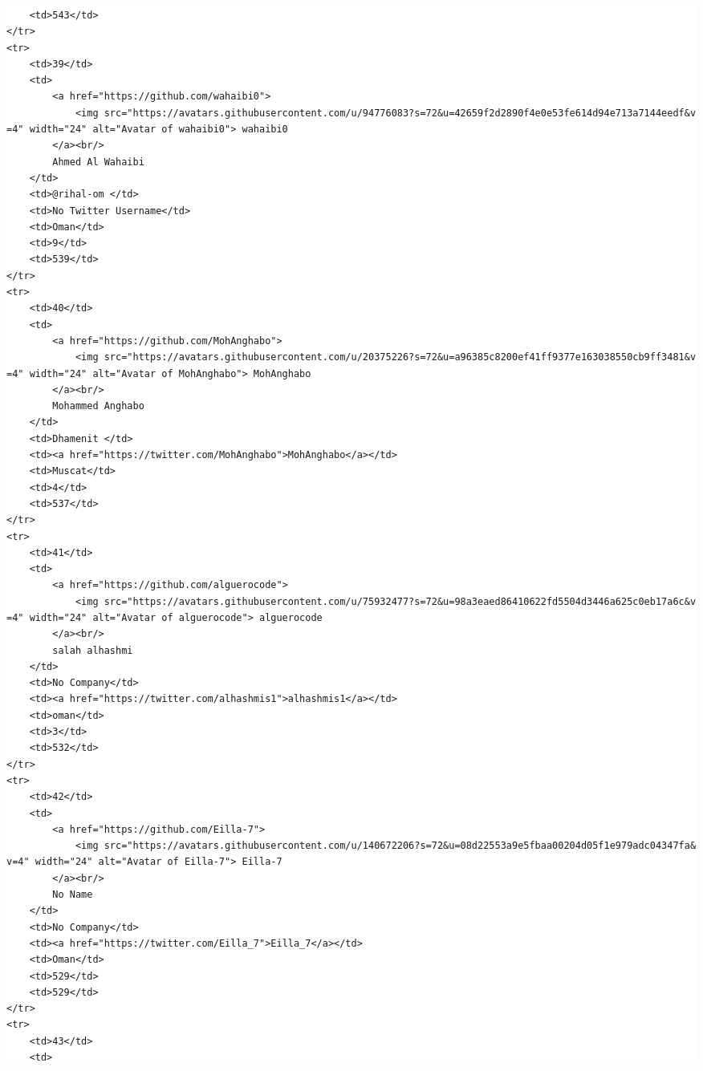 		<td>543</td>
	</tr>
	<tr>
		<td>39</td>
		<td>
			<a href="https://github.com/wahaibi0">
				<img src="https://avatars.githubusercontent.com/u/94776083?s=72&u=42659f2d2890f4e0e53fe614d94e713a7144eedf&v=4" width="24" alt="Avatar of wahaibi0"> wahaibi0
			</a><br/>
			Ahmed Al Wahaibi
		</td>
		<td>@rihal-om </td>
		<td>No Twitter Username</td>
		<td>Oman</td>
		<td>9</td>
		<td>539</td>
	</tr>
	<tr>
		<td>40</td>
		<td>
			<a href="https://github.com/MohAnghabo">
				<img src="https://avatars.githubusercontent.com/u/20375226?s=72&u=a96385c8200ef41ff9377e163038550cb9ff3481&v=4" width="24" alt="Avatar of MohAnghabo"> MohAnghabo
			</a><br/>
			Mohammed Anghabo
		</td>
		<td>Dhamenit </td>
		<td><a href="https://twitter.com/MohAnghabo">MohAnghabo</a></td>
		<td>Muscat</td>
		<td>4</td>
		<td>537</td>
	</tr>
	<tr>
		<td>41</td>
		<td>
			<a href="https://github.com/alguerocode">
				<img src="https://avatars.githubusercontent.com/u/75932477?s=72&u=98a3eaed86410622fd5504d3446a625c0eb17a6c&v=4" width="24" alt="Avatar of alguerocode"> alguerocode
			</a><br/>
			salah alhashmi
		</td>
		<td>No Company</td>
		<td><a href="https://twitter.com/alhashmis1">alhashmis1</a></td>
		<td>oman</td>
		<td>3</td>
		<td>532</td>
	</tr>
	<tr>
		<td>42</td>
		<td>
			<a href="https://github.com/Eilla-7">
				<img src="https://avatars.githubusercontent.com/u/140672206?s=72&u=08d22553a9e5fbaa00204d05f1e979adc04347fa&v=4" width="24" alt="Avatar of Eilla-7"> Eilla-7
			</a><br/>
			No Name
		</td>
		<td>No Company</td>
		<td><a href="https://twitter.com/Eilla_7">Eilla_7</a></td>
		<td>Oman</td>
		<td>529</td>
		<td>529</td>
	</tr>
	<tr>
		<td>43</td>
		<td>